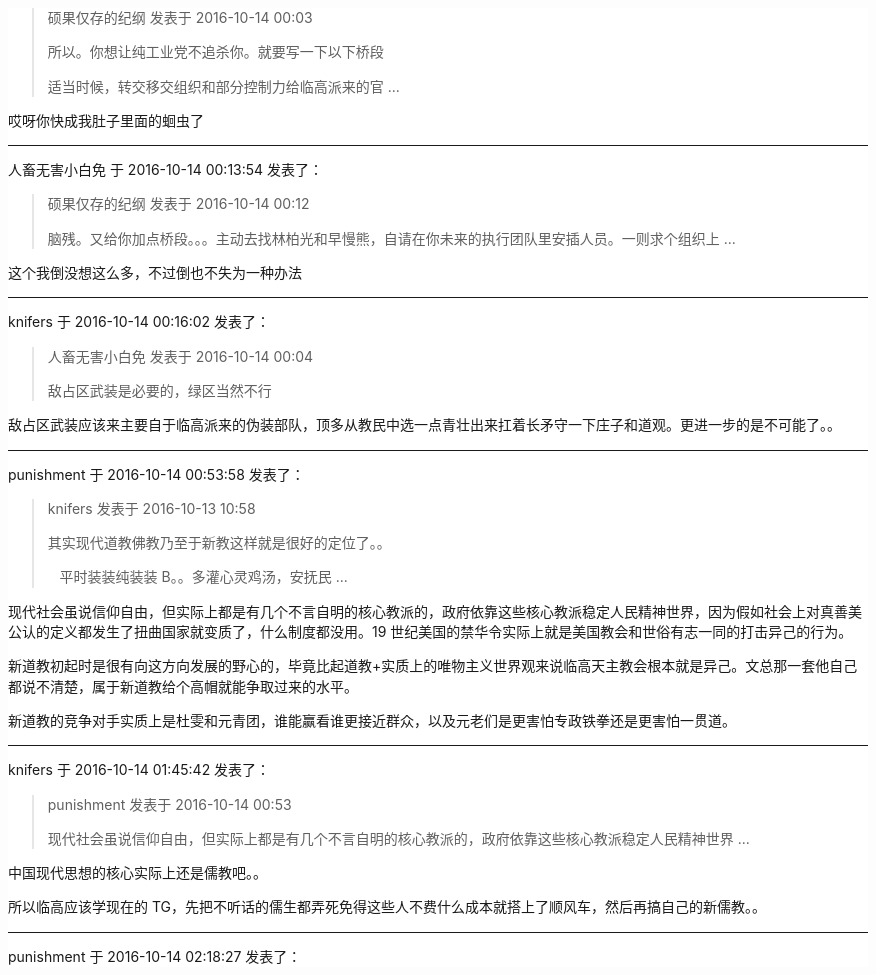 > 硕果仅存的纪纲 发表于 2016-10-14 00:03
>
> 所以。你想让纯工业党不追杀你。就要写一下以下桥段
>
> 适当时候，转交移交组织和部分控制力给临高派来的官 ...

哎呀你快成我肚子里面的蛔虫了

---

人畜无害小白免 于 2016-10-14 00:13:54 发表了：

> 硕果仅存的纪纲 发表于 2016-10-14 00:12
>
> 脑残。又给你加点桥段。。。主动去找林柏光和早慢熊，自请在你未来的执行团队里安插人员。一则求个组织上 ...

这个我倒没想这么多，不过倒也不失为一种办法

---

knifers 于 2016-10-14 00:16:02 发表了：

> 人畜无害小白免 发表于 2016-10-14 00:04
>
> 敌占区武装是必要的，绿区当然不行

敌占区武装应该来主要自于临高派来的伪装部队，顶多从教民中选一点青壮出来扛着长矛守一下庄子和道观。更进一步的是不可能了。。

---

punishment 于 2016-10-14 00:53:58 发表了：

> knifers 发表于 2016-10-13 10:58
>
> 其实现代道教佛教乃至于新教这样就是很好的定位了。。
>
> &nbsp; &nbsp;平时装装纯装装 B。。多灌心灵鸡汤，安抚民 ...

现代社会虽说信仰自由，但实际上都是有几个不言自明的核心教派的，政府依靠这些核心教派稳定人民精神世界，因为假如社会上对真善美公认的定义都发生了扭曲国家就变质了，什么制度都没用。19 世纪美国的禁华令实际上就是美国教会和世俗有志一同的打击异己的行为。

新道教初起时是很有向这方向发展的野心的，毕竟比起道教+实质上的唯物主义世界观来说临高天主教会根本就是异己。文总那一套他自己都说不清楚，属于新道教给个高帽就能争取过来的水平。

新道教的竞争对手实质上是杜雯和元青团，谁能赢看谁更接近群众，以及元老们是更害怕专政铁拳还是更害怕一贯道。

---

knifers 于 2016-10-14 01:45:42 发表了：

> punishment 发表于 2016-10-14 00:53
>
> 现代社会虽说信仰自由，但实际上都是有几个不言自明的核心教派的，政府依靠这些核心教派稳定人民精神世界 ...

中国现代思想的核心实际上还是儒教吧。。

所以临高应该学现在的 TG，先把不听话的儒生都弄死免得这些人不费什么成本就搭上了顺风车，然后再搞自己的新儒教。。

---

punishment 于 2016-10-14 02:18:27 发表了：
